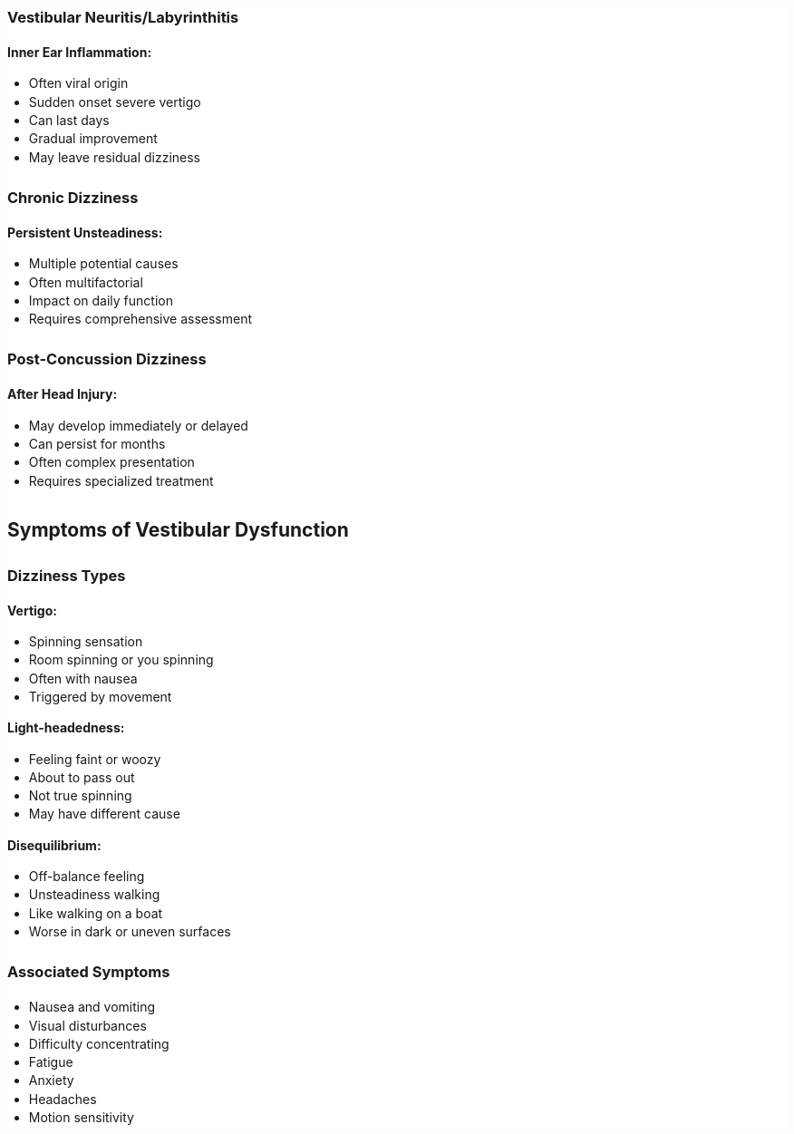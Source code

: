 ### Vestibular Neuritis/Labyrinthitis

**Inner Ear Inflammation:**
- Often viral origin
- Sudden onset severe vertigo
- Can last days
- Gradual improvement
- May leave residual dizziness

### Chronic Dizziness

**Persistent Unsteadiness:**
- Multiple potential causes
- Often multifactorial
- Impact on daily function
- Requires comprehensive assessment

### Post-Concussion Dizziness

**After Head Injury:**
- May develop immediately or delayed
- Can persist for months
- Often complex presentation
- Requires specialized treatment

## Symptoms of Vestibular Dysfunction

### Dizziness Types

**Vertigo:**
- Spinning sensation
- Room spinning or you spinning
- Often with nausea
- Triggered by movement

**Light-headedness:**
- Feeling faint or woozy
- About to pass out
- Not true spinning
- May have different cause

**Disequilibrium:**
- Off-balance feeling
- Unsteadiness walking
- Like walking on a boat
- Worse in dark or uneven surfaces

### Associated Symptoms

- Nausea and vomiting
- Visual disturbances
- Difficulty concentrating
- Fatigue
- Anxiety
- Headaches
- Motion sensitivity
